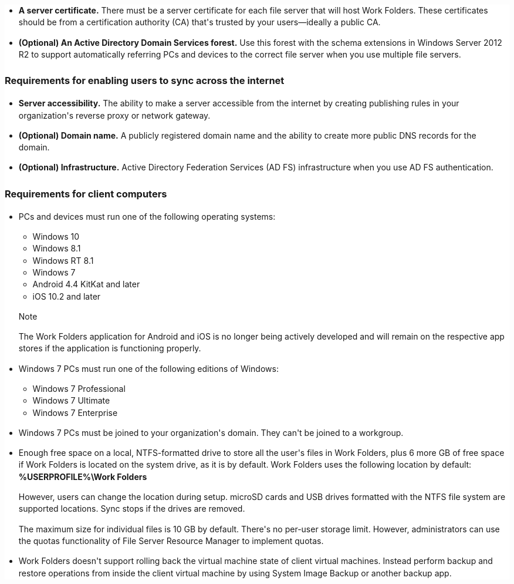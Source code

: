 - **A server certificate.** There must be a server certificate for each file server that will host Work Folders. These certificates should be from a certification authority (CA) that's trusted by your users&mdash;ideally a public CA.

- **(Optional) An Active Directory Domain Services forest.** Use this forest with the schema extensions in Windows Server 2012 R2 to support automatically referring PCs and devices to the correct file server when you use multiple file servers.

### Requirements for enabling users to sync across the internet

- **Server accessibility.** The ability to make a server accessible from the internet by creating publishing rules in your organization's reverse proxy or network gateway.

- **(Optional) Domain name.** A publicly registered domain name and the ability to create more public DNS records for the domain.

- **(Optional) Infrastructure.** Active Directory Federation Services (AD FS) infrastructure when you use AD FS authentication.

### Requirements for client computers

- PCs and devices must run one of the following operating systems:
  - Windows 10
  - Windows 8.1
  - Windows RT 8.1
  - Windows 7
  - Android 4.4 KitKat and later
  - iOS 10.2 and later

   > [!NOTE]
   > The Work Folders application for Android and iOS is no longer being actively developed and will remain on the respective app stores if the application is functioning properly.

- Windows 7 PCs must run one of the following editions of Windows:
  - Windows 7 Professional
  - Windows 7 Ultimate
  - Windows 7 Enterprise

- Windows 7 PCs must be joined to your organization's domain. They can't be joined to a workgroup.

- Enough free space on a local, NTFS-formatted drive to store all the user's files in Work Folders, plus 6 more GB of free space if Work Folders is located on the system drive, as it is by default. Work Folders uses the following location by default: **%USERPROFILE%\Work Folders**

     However, users can change the location during setup. microSD cards and USB drives formatted with the NTFS file system are supported locations. Sync stops if the drives are removed.

     The maximum size for individual files is 10 GB by default. There's no per-user storage limit. However, administrators can use the quotas functionality of File Server Resource Manager to implement quotas.

- Work Folders doesn't support rolling back the virtual machine state of client virtual machines. Instead perform backup and restore operations from inside the client virtual machine by using System Image Backup or another backup app.
